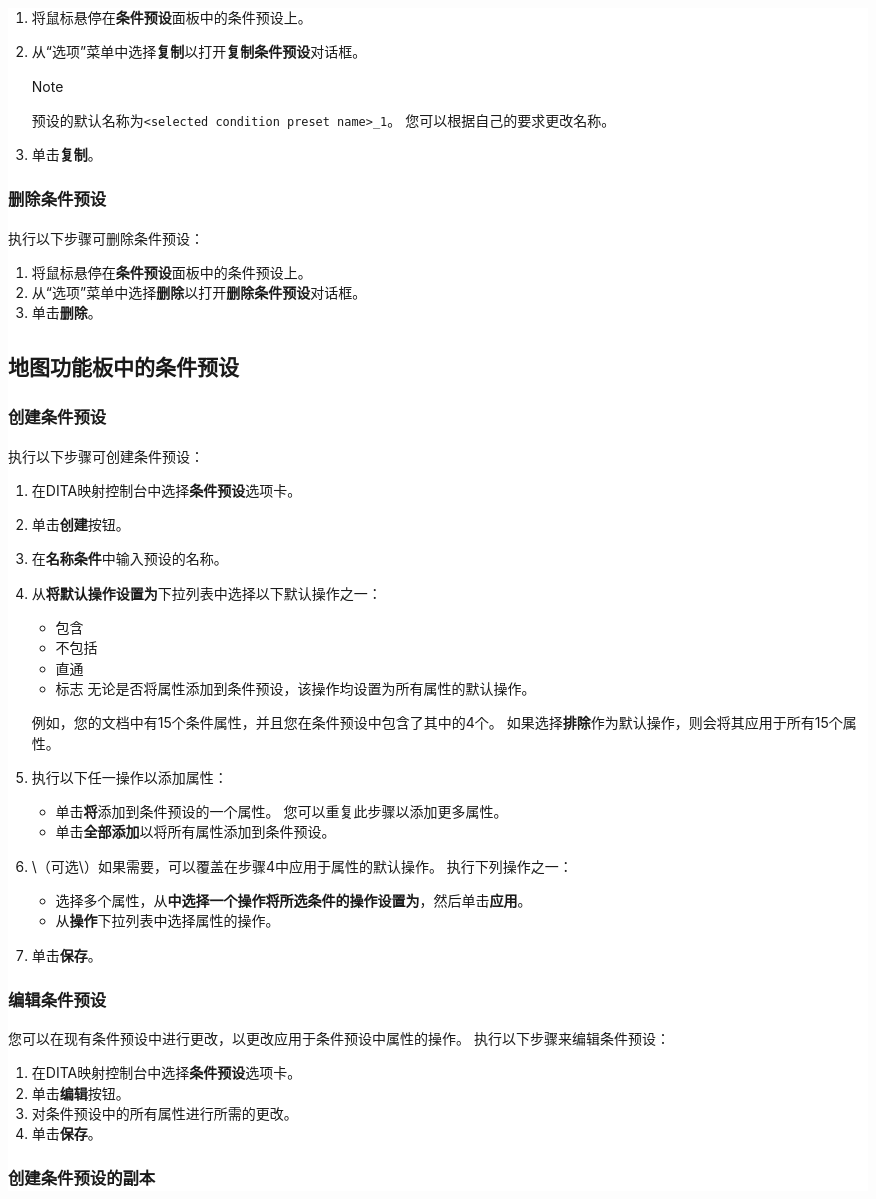 1. 将鼠标悬停在&#x200B;**条件预设**&#x200B;面板中的条件预设上。
1. 从“选项”菜单中选择&#x200B;**复制**&#x200B;以打开&#x200B;**复制条件预设**&#x200B;对话框。
   >[!NOTE]
   >
   > 预设的默认名称为`<selected condition preset name>_1`。 您可以根据自己的要求更改名称。

1. 单击&#x200B;**复制**。

### 删除条件预设

执行以下步骤可删除条件预设：

1. 将鼠标悬停在&#x200B;**条件预设**&#x200B;面板中的条件预设上。
1. 从“选项”菜单中选择&#x200B;**删除**&#x200B;以打开&#x200B;**删除条件预设**&#x200B;对话框。
1. 单击&#x200B;**删除**。



## 地图功能板中的条件预设


### 创建条件预设

执行以下步骤可创建条件预设：

1. 在DITA映射控制台中选择&#x200B;**条件预设**&#x200B;选项卡。
1. 单击&#x200B;**创建**&#x200B;按钮。
1. 在&#x200B;**名称条件**&#x200B;中输入预设的名称。
1. 从&#x200B;**将默认操作设置为**&#x200B;下拉列表中选择以下默认操作之一：

   * 包含
   * 不包括
   * 直通
   * 标志
无论是否将属性添加到条件预设，该操作均设置为所有属性的默认操作。

   例如，您的文档中有15个条件属性，并且您在条件预设中包含了其中的4个。 如果选择&#x200B;**排除**&#x200B;作为默认操作，则会将其应用于所有15个属性。

1. 执行以下任一操作以添加属性：
   * 单击&#x200B;**将**&#x200B;添加到条件预设的一个属性。 您可以重复此步骤以添加更多属性。
   * 单击&#x200B;**全部添加**&#x200B;以将所有属性添加到条件预设。
1. \（可选\）如果需要，可以覆盖在步骤4中应用于属性的默认操作。 执行下列操作之一：
   * 选择多个属性，从&#x200B;**中选择一个操作将所选条件的操作设置为**，然后单击&#x200B;**应用**。
   * 从&#x200B;**操作**&#x200B;下拉列表中选择属性的操作。
1. 单击&#x200B;**保存**。

### 编辑条件预设

您可以在现有条件预设中进行更改，以更改应用于条件预设中属性的操作。 执行以下步骤来编辑条件预设：

1. 在DITA映射控制台中选择&#x200B;**条件预设**&#x200B;选项卡。
1. 单击&#x200B;**编辑**&#x200B;按钮。
1. 对条件预设中的所有属性进行所需的更改。
1. 单击&#x200B;**保存**。

### 创建条件预设的副本
